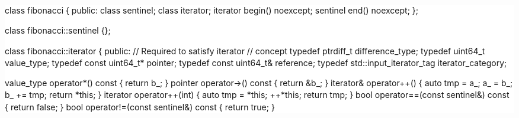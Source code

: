class fibonacci {
public:
  class sentinel;
  class iterator;
  iterator begin() noexcept;
  sentinel end() noexcept;
};

class fibonacci::sentinel {};

class fibonacci::iterator {
public:
  // Required to satisfy iterator
  // concept
  typedef ptrdiff_t difference_type;
  typedef uint64_t value_type;
  typedef const uint64_t* pointer;
  typedef const uint64_t&amp; reference;
  typedef std::input_iterator_tag
    iterator_category;

  value_type operator*() const
  {
    return b_;
  }
  pointer operator-&gt;() const
  {
    return &amp;b_;
  }
  iterator&amp; operator++()
  {
    auto tmp = a_;
    a_ = b_;
    b_ += tmp;
    return *this;
  }
  iterator operator++(int)
  {
    auto tmp = *this;
    ++*this;
    return tmp;
  }
  bool
  operator==(const sentinel&amp;) const
  {
    return false;
  }
  bool
  operator!=(const sentinel&amp;) const
  {
    return true;
  }
